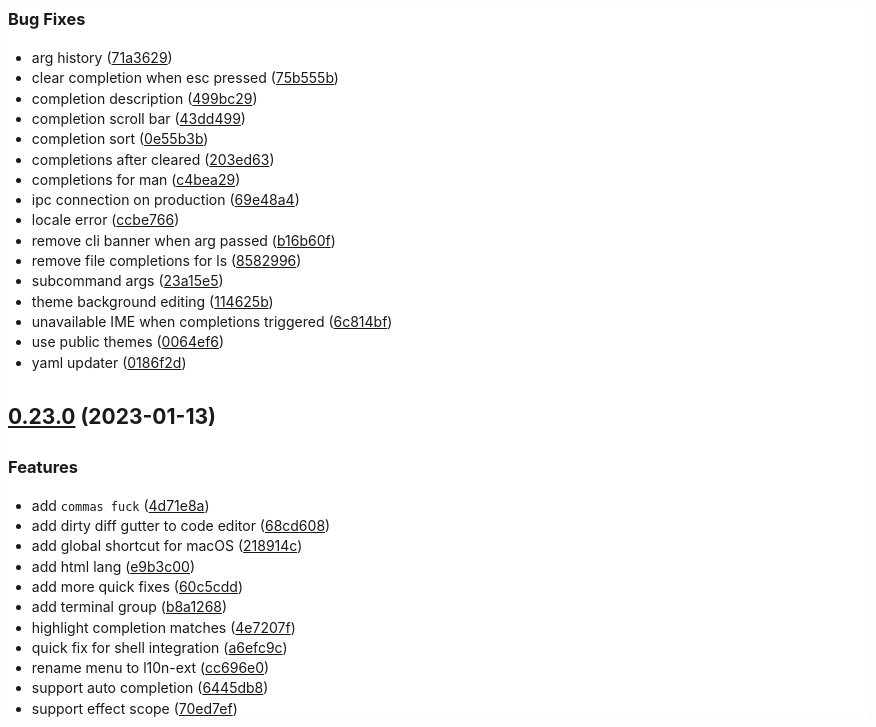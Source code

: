 
### Bug Fixes

* arg history ([71a3629](https://github.com/CyanSalt/commas/commit/71a36297120f224a7b794be9dd723c89a8990c69))
* clear completion when esc pressed ([75b555b](https://github.com/CyanSalt/commas/commit/75b555baea3cfe230f2a37919ae1dca9220ab8ea))
* completion description ([499bc29](https://github.com/CyanSalt/commas/commit/499bc29167ef86d51544477aa5d2e994b866693f))
* completion scroll bar ([43dd499](https://github.com/CyanSalt/commas/commit/43dd4995eec84cd640ac6730c1582570ca16564d))
* completion sort ([0e55b3b](https://github.com/CyanSalt/commas/commit/0e55b3be311d34d0ce7d3a4dcb5b8f57afede467))
* completions after cleared ([203ed63](https://github.com/CyanSalt/commas/commit/203ed63dc1a71c6b872ef924bedfb2e7bf49995a))
* completions for man ([c4bea29](https://github.com/CyanSalt/commas/commit/c4bea296e5c6ad5be306b125e902fb903a4a2669))
* ipc connection on production ([69e48a4](https://github.com/CyanSalt/commas/commit/69e48a42d1f6d94acbaab1d147f9a59423c2fcae))
* locale error ([ccbe766](https://github.com/CyanSalt/commas/commit/ccbe76618fb88049998412d84a159e74697f7ca1))
* remove cli banner when arg passed ([b16b60f](https://github.com/CyanSalt/commas/commit/b16b60f7026c3fce97612142b0b38d05d2e650fc))
* remove file completions for ls ([8582996](https://github.com/CyanSalt/commas/commit/85829968d735d8aee078e88e439ac790d581e960))
* subcommand args ([23a15e5](https://github.com/CyanSalt/commas/commit/23a15e5c88ff9b4d9e671d48fce4eb0b9402d1b9))
* theme background editing ([114625b](https://github.com/CyanSalt/commas/commit/114625b43586db83eb52549b51fa87a6b23bee52))
* unavailable IME when completions triggered ([6c814bf](https://github.com/CyanSalt/commas/commit/6c814bf8258ed8582080b705b293f8ae41969b8a))
* use public themes ([0064ef6](https://github.com/CyanSalt/commas/commit/0064ef63e58cf1d856282dce9565a0bd46bc3242))
* yaml updater ([0186f2d](https://github.com/CyanSalt/commas/commit/0186f2d73e59b7f4cac862a1666ac4615bca97af))

## [0.23.0](https://github.com/CyanSalt/commas/compare/v0.22.2...v0.23.0) (2023-01-13)


### Features

* add `commas fuck` ([4d71e8a](https://github.com/CyanSalt/commas/commit/4d71e8accb79ffaa3dfa80d81f7c9e5b5f0a1ae6))
* add dirty diff gutter to code editor ([68cd608](https://github.com/CyanSalt/commas/commit/68cd6087e8ef1b324b57adb14a62dd9e6fe31a2e))
* add global shortcut for macOS ([218914c](https://github.com/CyanSalt/commas/commit/218914cf9d2086bc1c244ae5adb8559e619e56dd))
* add html lang ([e9b3c00](https://github.com/CyanSalt/commas/commit/e9b3c0019303e11c4ab52738071481de357e1d8a))
* add more quick fixes ([60c5cdd](https://github.com/CyanSalt/commas/commit/60c5cddc46f7b4bbb6bf7017e7637d69e5b7e173))
* add terminal group ([b8a1268](https://github.com/CyanSalt/commas/commit/b8a126825edd2ff625e1e1d9590698005e008de7))
* highlight completion matches ([4e7207f](https://github.com/CyanSalt/commas/commit/4e7207f9ec5a2268cf5764feebe7e1ab11698bb6))
* quick fix for shell integration ([a6efc9c](https://github.com/CyanSalt/commas/commit/a6efc9c748c85d070ba2320f1377efa221a784e9))
* rename menu to l10n-ext ([cc696e0](https://github.com/CyanSalt/commas/commit/cc696e02a3fba16458ca84e7decf0026875913bd))
* support auto completion ([6445db8](https://github.com/CyanSalt/commas/commit/6445db87df4822a155d2f400d6986ad6295d9e3e))
* support effect scope ([70ed7ef](https://github.com/CyanSalt/commas/commit/70ed7efd1bfaa897722f5b4bc3604306630be7b4))